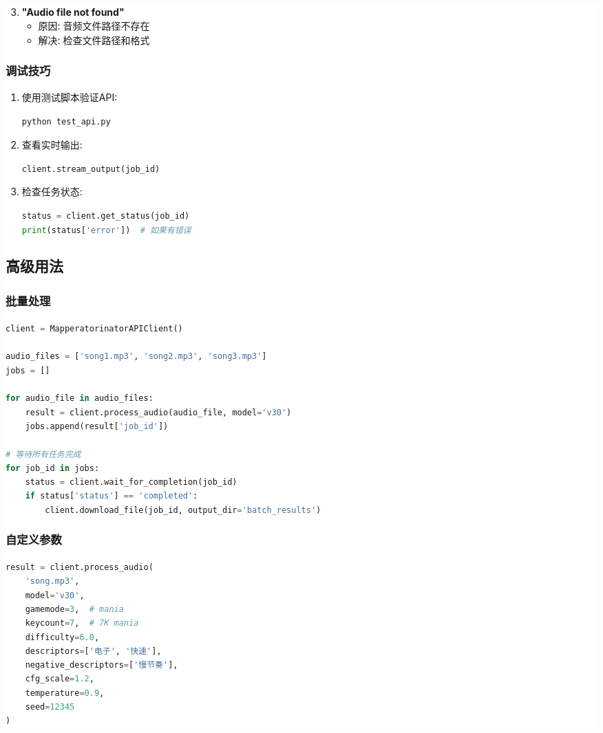 3. **"Audio file not found"**
   - 原因: 音频文件路径不存在
   - 解决: 检查文件路径和格式

### 调试技巧

1. 使用测试脚本验证API:
   ```bash
   python test_api.py
   ```

2. 查看实时输出:
   ```python
   client.stream_output(job_id)
   ```

3. 检查任务状态:
   ```python
   status = client.get_status(job_id)
   print(status['error'])  # 如果有错误
   ```

## 高级用法

### 批量处理

```python
client = MapperatorinatorAPIClient()

audio_files = ['song1.mp3', 'song2.mp3', 'song3.mp3']
jobs = []

for audio_file in audio_files:
    result = client.process_audio(audio_file, model='v30')
    jobs.append(result['job_id'])

# 等待所有任务完成
for job_id in jobs:
    status = client.wait_for_completion(job_id)
    if status['status'] == 'completed':
        client.download_file(job_id, output_dir='batch_results')
```

### 自定义参数

```python
result = client.process_audio(
    'song.mp3',
    model='v30',
    gamemode=3,  # mania
    keycount=7,  # 7K mania
    difficulty=6.0,
    descriptors=['电子', '快速'],
    negative_descriptors=['慢节奏'],
    cfg_scale=1.2,
    temperature=0.9,
    seed=12345
)
```
